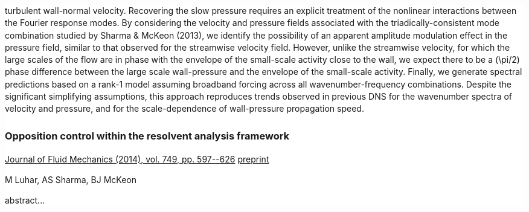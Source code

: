 turbulent wall-normal velocity. Recovering the slow pressure requires an
explicit treatment of the nonlinear interactions between the Fourier
response modes. By considering the velocity and pressure fields
associated with the triadically-consistent mode combination studied by
Sharma & McKeon (2013), we identify the possibility of an apparent
amplitude modulation effect in the pressure field, similar to that
observed for the streamwise velocity field. However, unlike the
streamwise velocity, for which the large scales of the flow are in phase
with the envelope of the small-scale activity close to the wall, we
expect there to be a \(\pi/2\) phase difference between the large
scale wall-pressure and the envelope of the small-scale activity.
Finally, we generate spectral predictions based on a rank-1 model
assuming broadband forcing across all wavenumber-frequency combinations.
Despite the significant simplifying assumptions, this approach
reproduces trends observed in previous DNS for the wavenumber spectra of
velocity and pressure, and for the scale-dependence of wall-pressure
propagation speed.
</div>

### Opposition control within the resolvent analysis framework

[Journal of Fluid Mechanics (2014), vol. 749, pp. 597--626](https://dx.doi.org/10.1017/jfm.2014.209)
[preprint](https://eprints.soton.ac.uk/id/eprint/364752)

M Luhar, AS Sharma, BJ McKeon

<div class="reveal">abstract...</div>
<div class="abstract" style="display: none;">
This paper extends the resolvent analysis of McKeon & Sharma (2010) to
consider flow control techniques that employ linear control laws,
focusing on opposition control (Choi et al. 1994) as an example. Under
this formulation, the velocity field for turbulent pipe flow is
decomposed into a series of highly amplified (rank-1) response modes,
identified from a gain analysis of the Fourier-transformed Navier-Stokes
equations. These rank-1 velocity responses represent propagating
structures of given streamwise/spanwise wavelength and temporal
frequency, whose wall-normal footprint depends on the phase speed of the
mode. Opposition control, introduced via the boundary condition on
wall-normal velocity, affects the amplification characteristics (and
wall-normal structure) of these response modes; a decrease in gain
indicates mode suppression, which leads to a de- crease in the drag
contribution from that mode. With basic assumptions, this rank-1 model
reproduces trends observed in previous DNS and LES, without requiring
high-performance computing facilities. Further, a wavenumber-frequency
breakdown of control explains the deterioration of opposition control
performance with increasing sensor elevation and Reynolds number. It is
shown that slower-moving modes localized near the wall (i.e. attached
modes) are suppressed by opposition control. Faster-moving detached
modes, which are more energetic at higher Reynolds number and more
likely to be de- tected by sensors far from the wall, are further
amplified. These faster-moving modes require a phase lag between sensor
and actuator velocity for suppression. Thus, the effectiveness of
opposition control is determined by a trade-off between the modes
detected by the sensor. However, it may be possible to develop control
strategies optimized for individual modes. A brief exploration of such
mode-optimized control suggests the potential for significant
performance improvement.
</div>
